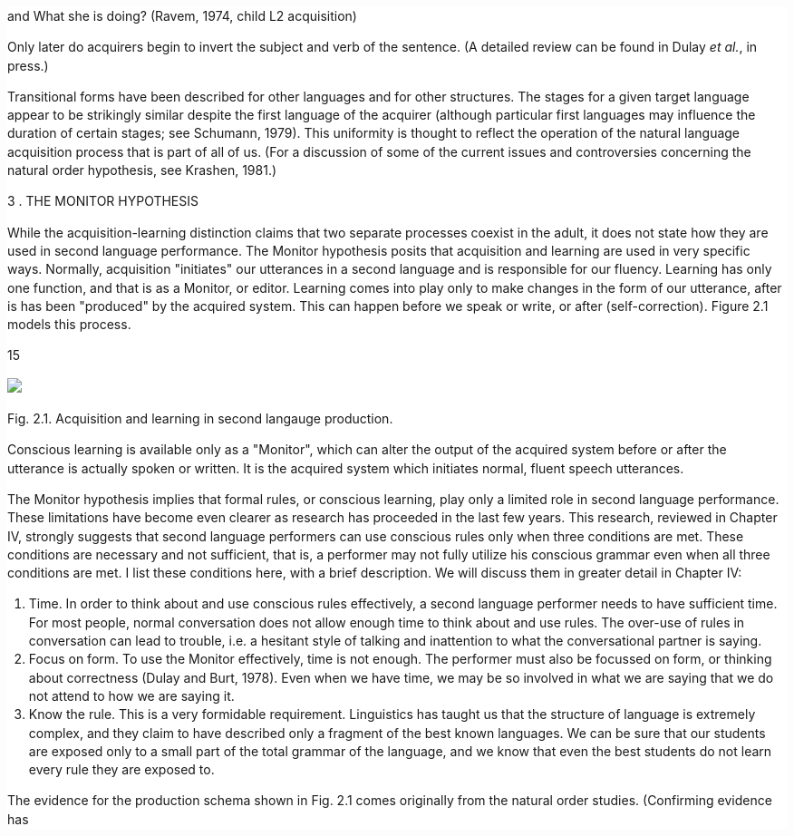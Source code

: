 and What she is doing? (Ravem, 1974, child L2 acquisition)

Only later do acquirers begin to invert the subject and verb of the sentence. (A detailed review can be found in Dulay *et al.*, in press.)

Transitional forms have been described for other languages and for other structures. The stages for a given target language appear to be strikingly similar despite the first language of the acquirer (although particular first languages may influence the duration of certain stages; see Schumann, 1979). This uniformity is thought to reflect the operation of the natural language acquisition process that is part of all of us. (For a discussion of some of the current issues and controversies concerning the natural order hypothesis, see Krashen, 1981.)

3 . THE MONITOR HYPOTHESIS

While the acquisition-learning distinction claims that two separate processes coexist in the adult, it does not state how they are used in second language performance. The Monitor hypothesis posits that acquisition and learning are used in very specific ways. Normally, acquisition "initiates" our utterances in a second language and is responsible for our fluency. Learning has only one function, and that is as a Monitor, or editor. Learning comes into play only to make changes in the form of our utterance, after is has been "produced" by the acquired system. This can happen before we speak or write, or after (self-correction). Figure 2.1 models this process.

15

![](../media/7e557f24566566adf2116513d3c73050.png)

Fig. 2.1. Acquisition and learning in second langauge production.

Conscious learning is available only as a "Monitor", which can alter the output of the acquired system before or after the utterance is actually spoken or written. It is the acquired system which initiates normal, fluent speech utterances.

The Monitor hypothesis implies that formal rules, or conscious learning, play only a limited role in second language performance. These limitations have become even clearer as research has proceeded in the last few years. This research, reviewed in Chapter IV, strongly suggests that second language performers can use conscious rules only when three conditions are met. These conditions are necessary and not sufficient, that is, a performer may not fully utilize his conscious grammar even when all three conditions are met. I list these conditions here, with a brief description. We will discuss them in greater detail in Chapter IV:

1.  Time. In order to think about and use conscious rules effectively, a second language performer needs to have sufficient time. For most people, normal conversation does not allow enough time to think about and use rules. The over-use of rules in conversation can lead to trouble, i.e. a hesitant style of talking and inattention to what the conversational partner is saying.
2.  Focus on form. To use the Monitor effectively, time is not enough. The performer must also be focussed on form, or thinking about correctness (Dulay and Burt, 1978). Even when we have time, we may be so involved in what we are saying that we do not attend to how we are saying it.
3.  Know the rule. This is a very formidable requirement. Linguistics has taught us that the structure of language is extremely complex, and they claim to have described only a fragment of the best known languages. We can be sure that our students are exposed only to a small part of the total grammar of the language, and we know that even the best students do not learn every rule they are exposed to.

The evidence for the production schema shown in Fig. 2.1 comes originally from the natural order studies. (Confirming evidence has
